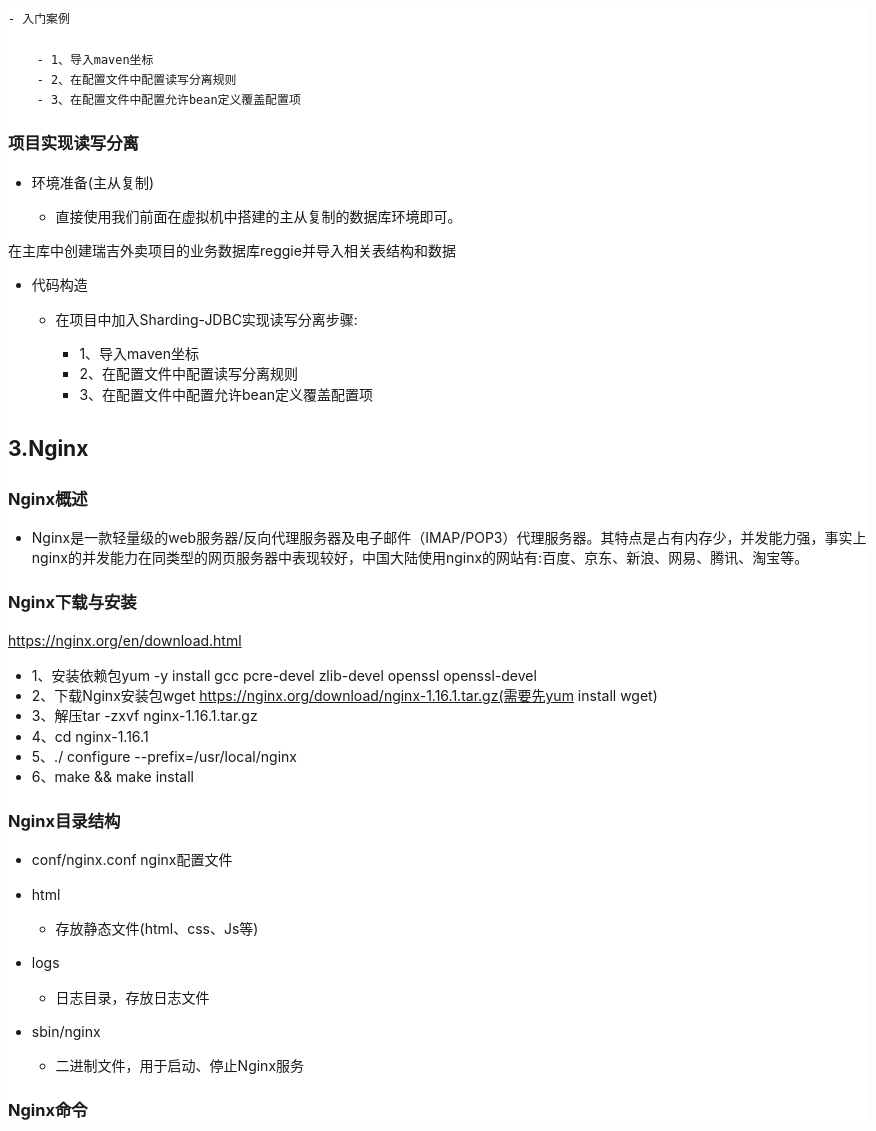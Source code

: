 	- 入门案例

		- 1、导入maven坐标
		- 2、在配置文件中配置读写分离规则
		- 3、在配置文件中配置允许bean定义覆盖配置项

### 项目实现读写分离

- 环境准备(主从复制)

	- 直接使用我们前面在虚拟机中搭建的主从复制的数据库环境即可。

在主库中创建瑞吉外卖项目的业务数据库reggie并导入相关表结构和数据

- 代码构造

	- 在项目中加入Sharding-JDBC实现读写分离步骤:

		- 1、导入maven坐标
		- 2、在配置文件中配置读写分离规则
		- 3、在配置文件中配置允许bean定义覆盖配置项

## 3.Nginx

### Nginx概述

- Nginx是一款轻量级的web服务器/反向代理服务器及电子邮件（IMAP/POP3）代理服务器。其特点是占有内存少，并发能力强，事实上nginx的并发能力在同类型的网页服务器中表现较好，中国大陆使用nginx的网站有:百度、京东、新浪、网易、腾讯、淘宝等。

### Nginx下载与安装
https://nginx.org/en/download.html

- 1、安装依赖包yum -y install gcc pcre-devel zlib-devel openssl openssl-devel
- 2、下载Nginx安装包wget https://nginx.org/download/nginx-1.16.1.tar.gz(需要先yum install wget)
- 3、解压tar -zxvf nginx-1.16.1.tar.gz
- 4、cd nginx-1.16.1
- 5、./ configure --prefix=/usr/local/nginx
- 6、make && make install

### Nginx目录结构

- conf/nginx.conf nginx配置文件
- html

	- 存放静态文件(html、css、Js等)

- logs

	- 日志目录，存放日志文件

- sbin/nginx

	- 二进制文件，用于启动、停止Nginx服务

### Nginx命令
